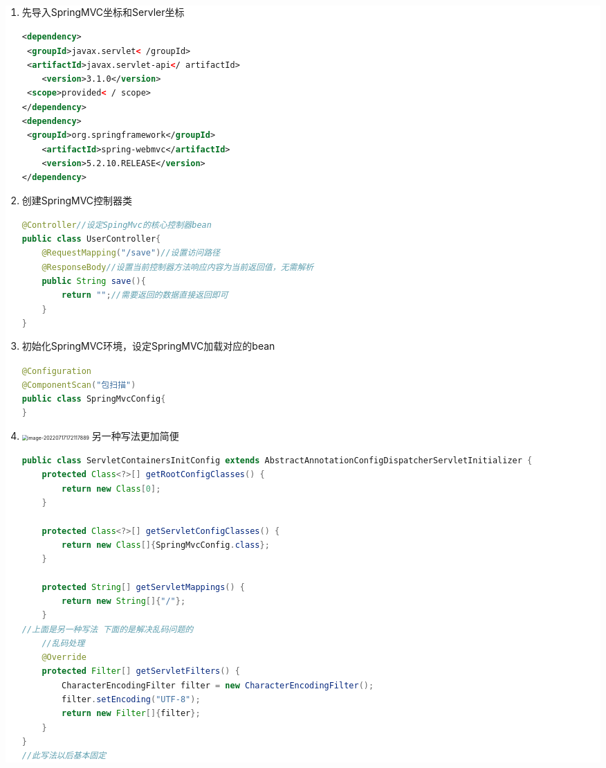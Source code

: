 1. 先导入SpringMVC坐标和Servler坐标

   ```xml
   <dependency>
   	<groupId>javax.servlet< /groupId>
   	<artifactId>javax.servlet-api</ artifactId>
       <version>3.1.0</version>
   	<scope>provided< / scope>
   </dependency>
   <dependency>
   	<groupId>org.springframework</groupId>
       <artifactId>spring-webmvc</artifactId>
       <version>5.2.10.RELEASE</version>
   </dependency>
   ```

2. 创建SpringMVC控制器类

   ```java
   @Controller//设定SpingMvc的核心控制器bean
   public class UserController{
       @RequestMapping("/save")//设置访问路径
       @ResponseBody//设置当前控制器方法响应内容为当前返回值，无需解析
       public String save(){
           return "";//需要返回的数据直接返回即可
       }
   }
   ```

3. 初始化SpringMVC环境，设定SpringMVC加载对应的bean

   ```java
   @Configuration
   @ComponentScan("包扫描")
   public class SpringMvcConfig{
   }
   ```

4. <img src="https://sm-1301822562.cos.ap-nanjing.myqcloud.com/myTypora/image-20220717172117889.png" alt="image-20220717172117889" style="zoom:50%;" />
   另一种写法更加简便

   ```java
   public class ServletContainersInitConfig extends AbstractAnnotationConfigDispatcherServletInitializer {
       protected Class<?>[] getRootConfigClasses() {
           return new Class[0];
       }
   
       protected Class<?>[] getServletConfigClasses() {
           return new Class[]{SpringMvcConfig.class};
       }
   
       protected String[] getServletMappings() {
           return new String[]{"/"};
       }
   //上面是另一种写法 下面的是解决乱码问题的
       //乱码处理
       @Override
       protected Filter[] getServletFilters() {
           CharacterEncodingFilter filter = new CharacterEncodingFilter();
           filter.setEncoding("UTF-8");
           return new Filter[]{filter};
       }
   }
   //此写法以后基本固定
   ```
